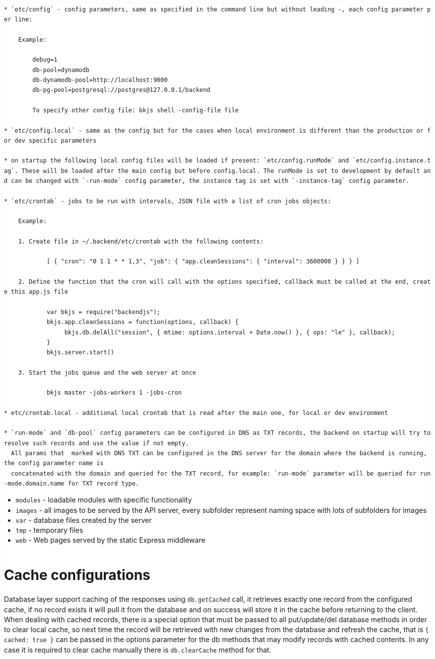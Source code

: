     * `etc/config` - config parameters, same as specified in the command line but without leading -, each config parameter per line:

        Example:

            debug=1
            db-pool=dynamodb
            db-dynamodb-pool=http://localhost:9000
            db-pg-pool=postgresql://postgres@127.0.0.1/backend

            To specify other config file: bkjs shell -config-file file

    * `etc/config.local` - same as the config but for the cases when local environment is different than the production or for dev specific parameters

    * on startup the following local config files will be loaded if present: `etc/config.runMode` and `etc/config.instance.tag`. These will be loaded after the main config but before config.local. The runMode is set to development by default and can be changed with `-run-mode` config parameter, the instance tag is set with `-instance-tag` config parameter.

    * `etc/crontab` - jobs to be run with intervals, JSON file with a list of cron jobs objects:

        Example:

        1. Create file in ~/.backend/etc/crontab with the following contents:

                [ { "cron": "0 1 1 * * 1,3", "job": { "app.cleanSessions": { "interval": 3600000 } } } ]

        2. Define the function that the cron will call with the options specified, callback must be called at the end, create this app.js file

                var bkjs = require("backendjs");
                bkjs.app.cleanSessions = function(options, callback) {
                     bkjs.db.delAll("session", { mtime: options.interval + Date.now() }, { ops: "le" }, callback);
                }
                bkjs.server.start()

        3. Start the jobs queue and the web server at once

                bkjs master -jobs-workers 1 -jobs-cron

    * etc/crontab.local - additional local crontab that is read after the main one, for local or dev environment

    * `run-mode` and `db-pool` config parameters can be configured in DNS as TXT records, the backend on startup will try to resolve such records and use the value if not empty.
      All params that  marked with DNS TXT can be configured in the DNS server for the domain where the backend is running, the config parameter name is
      concatenated with the domain and queried for the TXT record, for example: `run-mode` parameter will be queried for run-mode.domain.name for TXT record type.

* `modules` - loadable modules with specific functionality
* `images` - all images to be served by the API server, every subfolder represent naming space with lots of subfolders for images
* `var` - database files created by the server
* `tmp` - temporary files
* `web` - Web pages served by the static Express middleware

# Cache configurations
Database layer support caching of the responses using `db.getCached` call, it retrieves exactly one record from the configured cache, if no record exists it
will pull it from the database and on success will store it in the cache before returning to the client. When dealing with cached records, there is a special option
that must be passed to all put/update/del database methods in order to clear local cache, so next time the record will be retrieved with new changes from the database
and refresh the cache, that is `{ cached: true }` can be passed in the options parameter for the db methods that may modify records with cached contents. In any case
it is required to clear cache manually there is `db.clearCache` method for that.

